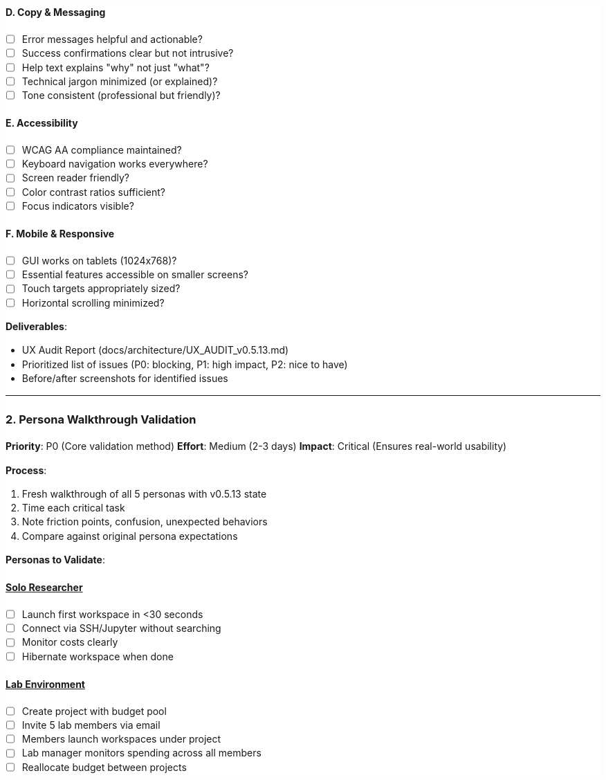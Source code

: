 #### D. Copy & Messaging
- [ ] Error messages helpful and actionable?
- [ ] Success confirmations clear but not intrusive?
- [ ] Help text explains "why" not just "what"?
- [ ] Technical jargon minimized (or explained)?
- [ ] Tone consistent (professional but friendly)?

#### E. Accessibility
- [ ] WCAG AA compliance maintained?
- [ ] Keyboard navigation works everywhere?
- [ ] Screen reader friendly?
- [ ] Color contrast ratios sufficient?
- [ ] Focus indicators visible?

#### F. Mobile & Responsive
- [ ] GUI works on tablets (1024x768)?
- [ ] Essential features accessible on smaller screens?
- [ ] Touch targets appropriately sized?
- [ ] Horizontal scrolling minimized?

**Deliverables**:
- UX Audit Report (docs/architecture/UX_AUDIT_v0.5.13.md)
- Prioritized list of issues (P0: blocking, P1: high impact, P2: nice to have)
- Before/after screenshots for identified issues

---

### 2. Persona Walkthrough Validation
**Priority**: P0 (Core validation method)
**Effort**: Medium (2-3 days)
**Impact**: Critical (Ensures real-world usability)

**Process**:
1. Fresh walkthrough of all 5 personas with v0.5.13 state
2. Time each critical task
3. Note friction points, confusion, unexpected behaviors
4. Compare against original persona expectations

**Personas to Validate**:

#### [Solo Researcher](../USER_SCENARIOS/01_SOLO_RESEARCHER_WALKTHROUGH.md)
- [ ] Launch first workspace in <30 seconds
- [ ] Connect via SSH/Jupyter without searching
- [ ] Monitor costs clearly
- [ ] Hibernate workspace when done

#### [Lab Environment](../USER_SCENARIOS/02_LAB_ENVIRONMENT_WALKTHROUGH.md)
- [ ] Create project with budget pool
- [ ] Invite 5 lab members via email
- [ ] Members launch workspaces under project
- [ ] Lab manager monitors spending across all members
- [ ] Reallocate budget between projects
